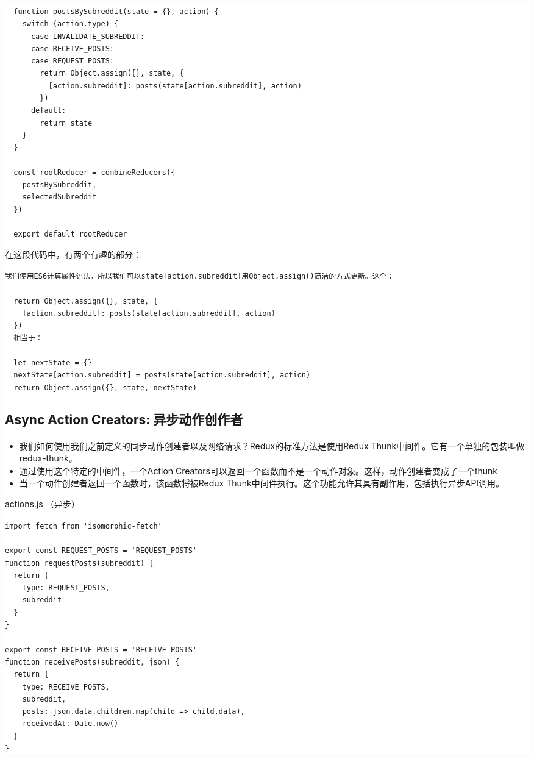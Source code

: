       function postsBySubreddit(state = {}, action) {
        switch (action.type) {
          case INVALIDATE_SUBREDDIT:
          case RECEIVE_POSTS:
          case REQUEST_POSTS:
            return Object.assign({}, state, {
              [action.subreddit]: posts(state[action.subreddit], action)
            })
          default:
            return state
        }
      }
      
      const rootReducer = combineReducers({
        postsBySubreddit,
        selectedSubreddit
      })
      
      export default rootReducer
      
  在这段代码中，有两个有趣的部分：
  
    我们使用ES6计算属性语法，所以我们可以state[action.subreddit]用Object.assign()简洁的方式更新。这个：
  
      return Object.assign({}, state, {
        [action.subreddit]: posts(state[action.subreddit], action)
      })
      相当于：
      
      let nextState = {}
      nextState[action.subreddit] = posts(state[action.subreddit], action)
      return Object.assign({}, state, nextState)
  

## Async Action Creators: 异步动作创作者
- 我们如何使用我们之前定义的同步动作创建者以及网络请求？Redux的标准方法是使用Redux Thunk中间件。它有一个单独的包装叫做redux-thunk。
- 通过使用这个特定的中间件，一个Action Creators可以返回一个函数而不是一个动作对象。这样，动作创建者变成了一个thunk
- 当一个动作创建者返回一个函数时，该函数将被Redux Thunk中间件执行。这个功能允许其具有副作用，包括执行异步API调用。

actions.js （异步）

    import fetch from 'isomorphic-fetch'
    
    export const REQUEST_POSTS = 'REQUEST_POSTS'
    function requestPosts(subreddit) {
      return {
        type: REQUEST_POSTS,
        subreddit
      }
    }
    
    export const RECEIVE_POSTS = 'RECEIVE_POSTS'
    function receivePosts(subreddit, json) {
      return {
        type: RECEIVE_POSTS,
        subreddit,
        posts: json.data.children.map(child => child.data),
        receivedAt: Date.now()
      }
    }
    